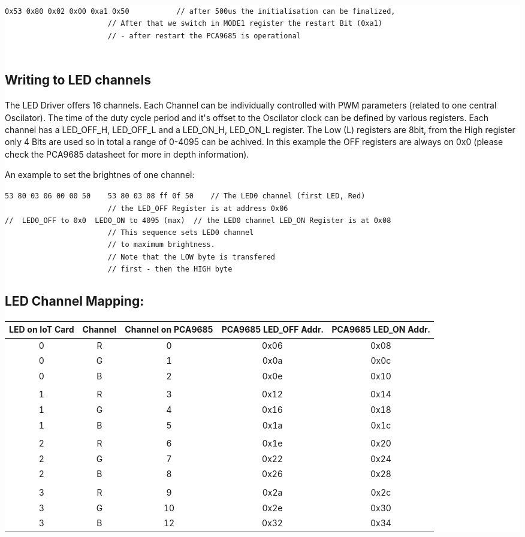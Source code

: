 ```
0x53 0x80 0x02 0x00 0xa1 0x50			// after 500us the initialisation can be finalized,
						// After that we switch in MODE1 register the restart Bit (0xa1) 
						// - after restart the PCA9685 is operational
    
```

## Writing to LED channels

The LED Driver offers 16 channels. Each Channel can be individually controlled with PWM parameters (related to one central Oscilator). 
The time of the duty cycle period and it's offset to the Oscilator clock can be defined by various registers.
Each channel has a LED_OFF_H, LED_OFF_L and a LED_ON_H, LED_ON_L register. The Low (L) registers are 8bit, from the High register only 4 Bits are used so in total a range of 0-4095 can be achived.
In this example the OFF registers are always on 0x0 (please check the PCA9685 datasheet for more in depth information). 

An example to set the brightnes of one channel:

```
53 80 03 06 00 00 50    53 80 03 08 ff 0f 50  	// The LED0 channel (first LED, Red) 
						// the LED_OFF Register is at address 0x06
//  LED0_OFF to 0x0	 LED0_ON to 4095 (max)	// the LED0 channel LED_ON Register is at 0x08
						// This sequence sets LED0 channel 
						// to maximum brightness.
						// Note that the LOW byte is transfered 
						// first - then the HIGH byte

```

## LED Channel Mapping:

| LED on IoT Card | Channel | Channel on PCA9685 | PCA9685 LED_OFF Addr. | PCA9685 LED_ON Addr. |
|:---------------:|:-------:|:------------------:|:---------------------:|:--------------------:|
| 0		  | R	    | 0			 | 0x06			 | 0x08			|
| 0		  | G	    | 1			 | 0x0a			 | 0x0c			|
| 0		  | B	    | 2			 | 0x0e			 | 0x10			|
| 		  | 	    | 			 | 			 | 			|
| 1		  | R	    | 3			 | 0x12			 | 0x14			|
| 1		  | G	    | 4			 | 0x16			 | 0x18			|
| 1		  | B	    | 5			 | 0x1a			 | 0x1c			|
| 		  | 	    | 			 | 			 | 			|
| 2		  | R	    | 6			 | 0x1e			 | 0x20			|
| 2		  | G	    | 7			 | 0x22			 | 0x24			|
| 2		  | B	    | 8			 | 0x26			 | 0x28			|
| 		  | 	    | 			 | 			 | 			|
| 3		  | R	    | 9			 | 0x2a			 | 0x2c			|
| 3		  | G	    | 10		 | 0x2e			 | 0x30			|
| 3		  | B	    | 12		 | 0x32			 | 0x34			|
